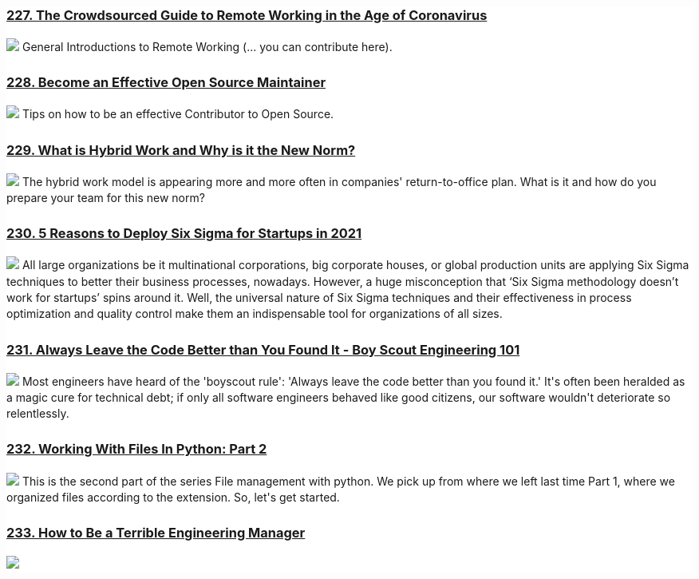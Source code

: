 ### [227. The Crowdsourced Guide to Remote Working in the Age of Coronavirus](https://hackernoon.com/the-crowdsourced-guide-to-remote-working-in-the-age-of-coronavirus-pp103217)
![](https://cdn.hackernoon.com/images/xz9n2efd.jpg)
General Introductions to Remote Working (... you can contribute here).

### [228. Become an Effective Open Source Maintainer](https://hackernoon.com/become-an-effective-open-source-maintainer)
![](https://cdn.hackernoon.com/images/MvPCd5XmiCWdqTISnZLTpruRflk2-en93et4.jpeg)
Tips on how to be an effective Contributor to Open Source.

### [229. What is Hybrid Work and Why is it the New Norm?](https://hackernoon.com/what-is-hybrid-work-and-why-is-it-the-new-norm-6n2b34hv)
![](https://cdn.hackernoon.com/images/tvlb9aB3GYS2t4zEufnE225hlT63-5r4634p0.jpeg)
The hybrid work model is appearing more and more often in companies' return-to-office plan. What is it and how do you prepare your team for this new norm?

### [230. 5 Reasons to Deploy Six Sigma for Startups in 2021](https://hackernoon.com/5-reasons-to-deploy-six-sigma-for-startups-in-2021-09c31ax)
![](https://firebasestorage.googleapis.com/v0/b/hackernoon-app.appspot.com/o/images%2F3nhao37bBEfHA9RTQ0WNVWfXPD02-d0h31el.jpeg?alt=media&token=a2e6717c-90a8-47b5-ba2e-1c1fee785822)
All large organizations be it multinational corporations, big corporate houses, or global production units are applying Six Sigma techniques to better their business processes, nowadays. However, a huge misconception that ‘Six Sigma methodology doesn’t work for startups’ spins around it. Well, the universal nature of Six Sigma techniques and their effectiveness in process optimization and quality control make them an indispensable tool for organizations of all sizes.

### [231. Always Leave the Code Better than You Found It - Boy Scout Engineering 101](https://hackernoon.com/how-to-be-an-effective-boygirl-scout-engineer-q7r3z9e)
![](https://cdn.hackernoon.com/drafts/41hn3zs2.png)
Most engineers have heard of the 'boyscout rule': 'Always leave the code better than you found it.' It's often been heralded as a magic cure for technical debt; if only all software engineers behaved like good citizens, our software wouldn't deteriorate so relentlessly.

### [232. Working With Files In Python: Part 2](https://hackernoon.com/working-with-files-in-python-part-2-jmt3u0g)
![](https://firebasestorage.googleapis.com/v0/b/hackernoon-app.appspot.com/o/images%2FSWuYxmBe5WPlAjznGj5Fb05Thnl1-gj8q186q.png?alt=media&token=1cf8bcb7-9e79-4403-b515-f5a0f015e4c3)
This is the second part of the series File management with python. We pick up from where we left last time Part 1, where we organized files according to the extension. So, let's get started.

### [233. How to Be a Terrible Engineering Manager](https://hackernoon.com/how-to-be-a-terrible-engineering-manager)
![](https://cdn.hackernoon.com/images/Rb23uaREMkalhM7X3fdN0xnYgsT2-j9e34y0.jpeg)
